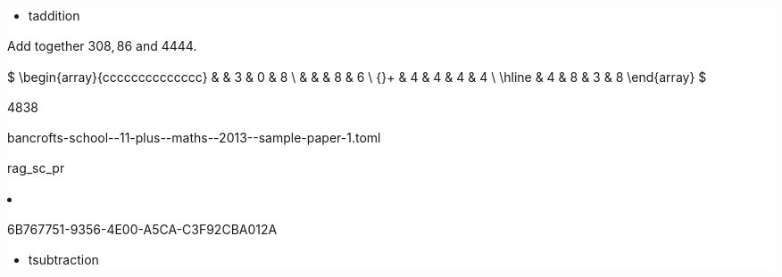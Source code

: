 <ul>
<li>
taddition
</li>
</ul>
</div>
<div class='question question'>

Add together $308, 86$ and $4444$.

</div>
<div class='workings'>
<div class='working'>

$
\begin{array}{cccccccccccccc}
    &       &   3   &   0   &   8 \\
    &       &       &   8   &   6 \\
{}+ &   4   &   4   &   4   &   4 \\
\hline
    &   4   &   8   &   3   &   8
\end{array}
$

</div>
</div>
<div class='answers'>
<div class='answer'>

$4838$

</div>
</div>

<div class='papername'>
<p>bancrofts-school--11-plus--maths--2013--sample-paper-1.toml</p>
</div>
<div class='rag'>
<p>rag_sc_pr</p>
</div>
</div>
</li>
<li>
<div class='question_envelope rag_sc_pr question'>
<div class='uuid'>
<p>6B767751-9356-4E00-A5CA-C3F92CBA012A</p>
</div>
<div class='topics'>
<ul>
<li>
tsubtraction
</li>
</ul>
</div>
<div class='question question'>
